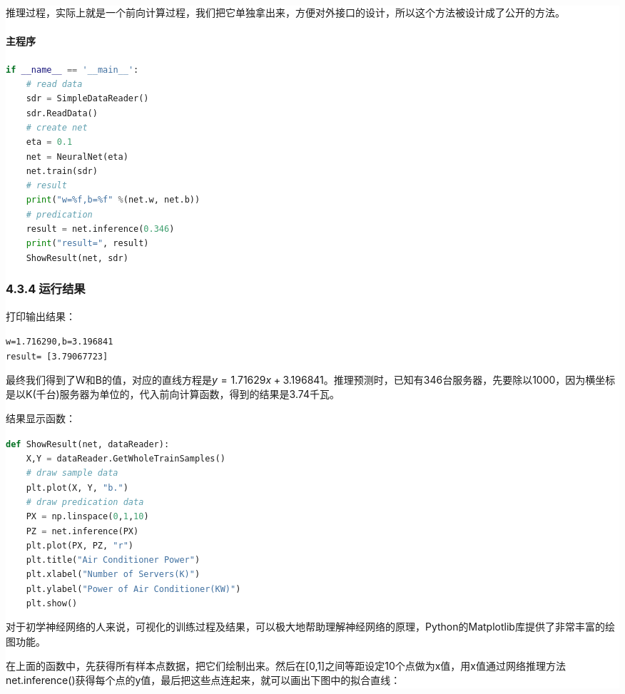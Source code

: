 推理过程，实际上就是一个前向计算过程，我们把它单独拿出来，方便对外接口的设计，所以这个方法被设计成了公开的方法。

#### 主程序

```Python
if __name__ == '__main__':
    # read data
    sdr = SimpleDataReader()
    sdr.ReadData()
    # create net
    eta = 0.1
    net = NeuralNet(eta)
    net.train(sdr)
    # result
    print("w=%f,b=%f" %(net.w, net.b))
    # predication
    result = net.inference(0.346)
    print("result=", result)
    ShowResult(net, sdr)
```

### 4.3.4 运行结果

打印输出结果：

```
w=1.716290,b=3.196841
result= [3.79067723]
```

最终我们得到了W和B的值，对应的直线方程是$y=1.71629x+3.196841$。推理预测时，已知有346台服务器，先要除以1000，因为横坐标是以K(千台)服务器为单位的，代入前向计算函数，得到的结果是3.74千瓦。

结果显示函数：

```Python
def ShowResult(net, dataReader):
    X,Y = dataReader.GetWholeTrainSamples()
    # draw sample data
    plt.plot(X, Y, "b.")
    # draw predication data
    PX = np.linspace(0,1,10)
    PZ = net.inference(PX)
    plt.plot(PX, PZ, "r")
    plt.title("Air Conditioner Power")
    plt.xlabel("Number of Servers(K)")
    plt.ylabel("Power of Air Conditioner(KW)")
    plt.show()
```

对于初学神经网络的人来说，可视化的训练过程及结果，可以极大地帮助理解神经网络的原理，Python的Matplotlib库提供了非常丰富的绘图功能。

在上面的函数中，先获得所有样本点数据，把它们绘制出来。然后在[0,1]之间等距设定10个点做为x值，用x值通过网络推理方法net.inference()获得每个点的y值，最后把这些点连起来，就可以画出下图中的拟合直线：
